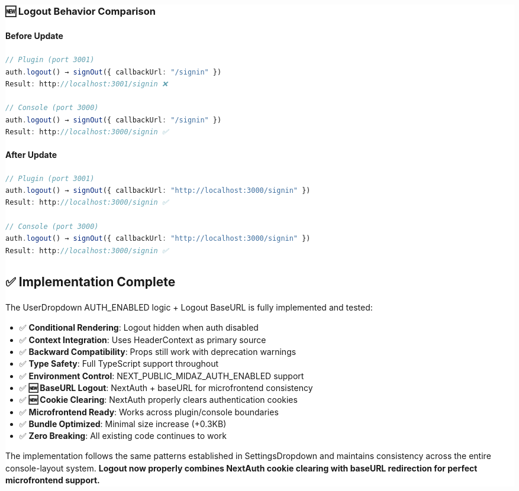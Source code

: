 ### 🆕 Logout Behavior Comparison

#### Before Update

```typescript
// Plugin (port 3001)
auth.logout() → signOut({ callbackUrl: "/signin" })
Result: http://localhost:3001/signin ❌

// Console (port 3000)
auth.logout() → signOut({ callbackUrl: "/signin" })
Result: http://localhost:3000/signin ✅
```

#### After Update

```typescript
// Plugin (port 3001)
auth.logout() → signOut({ callbackUrl: "http://localhost:3000/signin" })
Result: http://localhost:3000/signin ✅

// Console (port 3000)
auth.logout() → signOut({ callbackUrl: "http://localhost:3000/signin" })
Result: http://localhost:3000/signin ✅
```

## ✅ Implementation Complete

The UserDropdown AUTH_ENABLED logic + Logout BaseURL is fully implemented and tested:

- ✅ **Conditional Rendering**: Logout hidden when auth disabled
- ✅ **Context Integration**: Uses HeaderContext as primary source
- ✅ **Backward Compatibility**: Props still work with deprecation warnings
- ✅ **Type Safety**: Full TypeScript support throughout
- ✅ **Environment Control**: NEXT_PUBLIC_MIDAZ_AUTH_ENABLED support
- ✅ **🆕 BaseURL Logout**: NextAuth + baseURL for microfrontend consistency
- ✅ **🆕 Cookie Clearing**: NextAuth properly clears authentication cookies
- ✅ **Microfrontend Ready**: Works across plugin/console boundaries
- ✅ **Bundle Optimized**: Minimal size increase (+0.3KB)
- ✅ **Zero Breaking**: All existing code continues to work

The implementation follows the same patterns established in SettingsDropdown and maintains consistency across the entire console-layout system. **Logout now properly combines NextAuth cookie clearing with baseURL redirection for perfect microfrontend support.**
